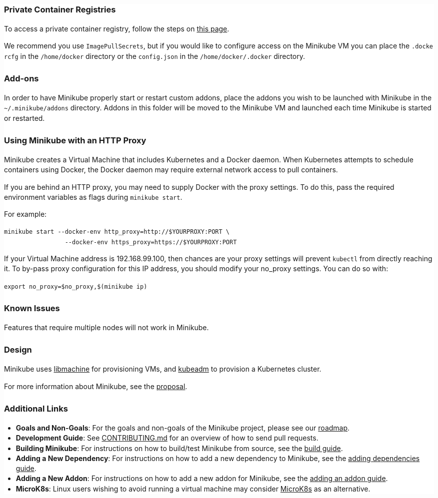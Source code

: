 ### Private Container Registries <a id="private-container-registries"></a>

To access a private container registry, follow the steps on [this page](https://kubernetes.io/docs/concepts/containers/images/).

We recommend you use `ImagePullSecrets`, but if you would like to configure access on the Minikube VM you can place the `.dockercfg` in the `/home/docker` directory or the `config.json` in the `/home/docker/.docker` directory.

### Add-ons <a id="add-ons"></a>

In order to have Minikube properly start or restart custom addons, place the addons you wish to be launched with Minikube in the `~/.minikube/addons` directory. Addons in this folder will be moved to the Minikube VM and launched each time Minikube is started or restarted.

### Using Minikube with an HTTP Proxy <a id="using-minikube-with-an-http-proxy"></a>

Minikube creates a Virtual Machine that includes Kubernetes and a Docker daemon. When Kubernetes attempts to schedule containers using Docker, the Docker daemon may require external network access to pull containers.

If you are behind an HTTP proxy, you may need to supply Docker with the proxy settings. To do this, pass the required environment variables as flags during `minikube start`.

For example:

```text
minikube start --docker-env http_proxy=http://$YOURPROXY:PORT \
                 --docker-env https_proxy=https://$YOURPROXY:PORT
```

If your Virtual Machine address is 192.168.99.100, then chances are your proxy settings will prevent `kubectl` from directly reaching it. To by-pass proxy configuration for this IP address, you should modify your no\_proxy settings. You can do so with:

```text
export no_proxy=$no_proxy,$(minikube ip)
```

### Known Issues <a id="known-issues"></a>

Features that require multiple nodes will not work in Minikube.

### Design <a id="design"></a>

Minikube uses [libmachine](https://github.com/docker/machine/tree/master/libmachine) for provisioning VMs, and [kubeadm](https://github.com/kubernetes/kubeadm) to provision a Kubernetes cluster.

For more information about Minikube, see the [proposal](https://git.k8s.io/community/contributors/design-proposals/cluster-lifecycle/local-cluster-ux.md).

### Additional Links <a id="additional-links"></a>

* **Goals and Non-Goals**: For the goals and non-goals of the Minikube project, please see our [roadmap](https://git.k8s.io/minikube/docs/contributors/roadmap.md).
* **Development Guide**: See [CONTRIBUTING.md](https://git.k8s.io/minikube/CONTRIBUTING.md) for an overview of how to send pull requests.
* **Building Minikube**: For instructions on how to build/test Minikube from source, see the [build guide](https://git.k8s.io/minikube/docs/contributors/build_guide.md).
* **Adding a New Dependency**: For instructions on how to add a new dependency to Minikube, see the [adding dependencies guide](https://git.k8s.io/minikube/docs/contributors/adding_a_dependency.md).
* **Adding a New Addon**: For instructions on how to add a new addon for Minikube, see the [adding an addon guide](https://git.k8s.io/minikube/docs/contributors/adding_an_addon.md).
* **MicroK8s**: Linux users wishing to avoid running a virtual machine may consider [MicroK8s](https://microk8s.io/) as an alternative.
